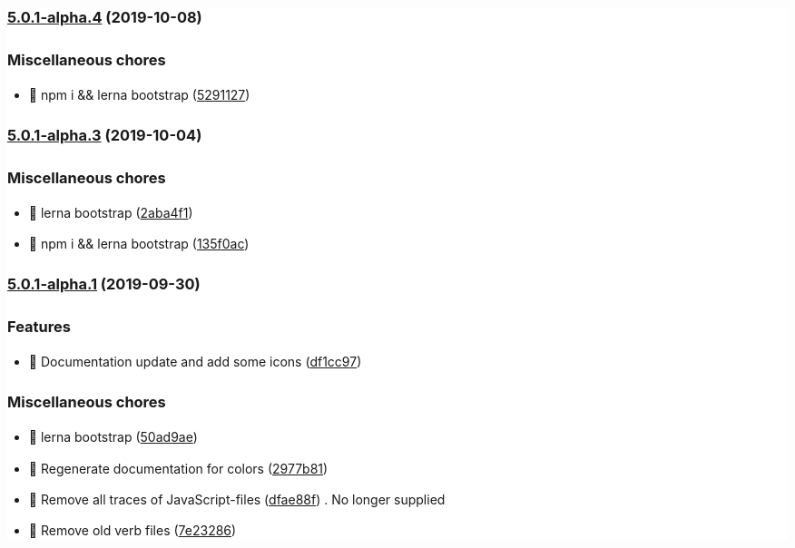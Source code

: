 ### [5.0.1-alpha.4](https://dev.azure.com/if-it/If%20Design%20Hub/_git/ids-core/branchCompare?baseVersion=GTv5.0.1-alpha.3&targetVersion=GTv5.0.1-alpha.4&_a=commits) (2019-10-08)

### Miscellaneous chores

* 🤖 npm i && lerna
  bootstrap ([5291127](https://dev.azure.com/if-it/If%20Design%20Hub/_git/ids-core/commit/5291127e1ca66d35b277627093afeef6e7eafe1f?refName=refs%2Fheads%2Fmaster))

### [5.0.1-alpha.3](https://dev.azure.com/if-it/If%20Design%20Hub/_git/ids-core/branchCompare?baseVersion=GTv5.0.1-alpha.1&targetVersion=GTv5.0.1-alpha.3&_a=commits) (2019-10-04)

### Miscellaneous chores

* 🤖 lerna
  bootstrap ([2aba4f1](https://dev.azure.com/if-it/If%20Design%20Hub/_git/ids-core/commit/2aba4f192b0e6a4957f687efad1420088ec3b9ab?refName=refs%2Fheads%2Fmaster))

* 🤖 npm i && lerna
  bootstrap ([135f0ac](https://dev.azure.com/if-it/If%20Design%20Hub/_git/ids-core/commit/135f0ac68f584187613b57d61d32192757a02c3a?refName=refs%2Fheads%2Fmaster))

### [5.0.1-alpha.1](https://dev.azure.com/if-it/If%20Design%20Hub/_git/ids-core/branchCompare?baseVersion=GTv4.2.1&targetVersion=GTv5.0.1-alpha.1&_a=commits) (2019-09-30)

### Features

* 🎸 Documentation update and add some
  icons ([df1cc97](https://dev.azure.com/if-it/If%20Design%20Hub/_git/ids-core/commit/df1cc97f200a9f7987a59468cccdd74264ae3d3e?refName=refs%2Fheads%2Fmaster))

### Miscellaneous chores

* 🤖 lerna
  bootstrap ([50ad9ae](https://dev.azure.com/if-it/If%20Design%20Hub/_git/ids-core/commit/50ad9aeee244b3bfe190ca6795488ef587bcba44?refName=refs%2Fheads%2Fmaster))

* 🤖 Regenerate documentation for
  colors ([2977b81](https://dev.azure.com/if-it/If%20Design%20Hub/_git/ids-core/commit/2977b818009790811bac2ba83e21936e2d2ded6b?refName=refs%2Fheads%2Fmaster))

* 🤖 Remove all traces of
  JavaScript-files ([dfae88f](https://dev.azure.com/if-it/If%20Design%20Hub/_git/ids-core/commit/dfae88fac1157086d7231ecbc4284eeec7f34556?refName=refs%2Fheads%2Fmaster))
  . No longer supplied

* 🤖 Remove old verb
  files ([7e23286](https://dev.azure.com/if-it/If%20Design%20Hub/_git/ids-core/commit/7e23286759d3e117d8fe93f86b0ff726f79aca91?refName=refs%2Fheads%2Fmaster))
